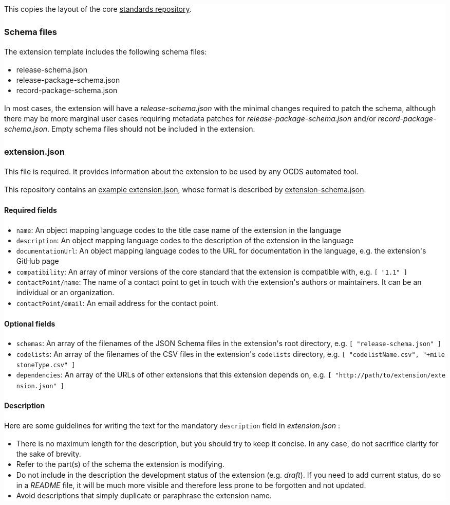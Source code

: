 This copies the layout of the core [standards repository](https://github.com/open-contracting/standard/tree/HEAD/standard/schema).

### Schema files

The extension template includes the following schema files:

* release-schema.json
* release-package-schema.json
* record-package-schema.json

In most cases, the extension will have a _release-schema.json_ with the minimal changes required to patch the schema, although there may be more marginal user cases requiring metadata patches for _release-package-schema.json_ and/or _record-package-schema.json_. Empty schema files should not be included in the extension.

### extension.json

This file is required. It provides information about the extension to be used by any OCDS automated tool.

This repository contains an [example extension.json](https://github.com/open-contracting/standard_extension_template/blob/master/extension.json), whose format is described by [extension-schema.json](https://github.com/open-contracting/standard-maintenance-scripts/blob/master/schema/extension-schema.json).

#### Required fields

* `name`: An object mapping language codes to the title case name of the extension in the language
* `description`: An object mapping language codes to the description of the extension in the language
* `documentationUrl`: An object mapping language codes to the URL for documentation in the language, e.g. the extension's GitHub page
* `compatibility`: An array of minor versions of the core standard that the extension is compatible with, e.g. `[ "1.1" ]`
* `contactPoint/name`: The name of a contact point to get in touch with the extension's authors or maintainers. It can be an individual or an organization.
* `contactPoint/email`: An email address for the contact point.

#### Optional fields

* `schemas`: An array of the filenames of the JSON Schema files in the extension's root directory, e.g. `[ "release-schema.json" ]`
* `codelists`: An array of the filenames of the CSV files in the extension's `codelists` directory, e.g. `[ "codelistName.csv", "+milestoneType.csv" ]`
* `dependencies`: An array of the URLs of other extensions that this extension depends on, e.g. `[ "http://path/to/extension/extension.json" ]`

#### Description

Here are some guidelines for writing the text for the mandatory `description` field in _extension.json_ :

* There is no maximum length for the description, but you should try to keep it concise. In any case, do not sacrifice clarity for the sake of brevity.
* Refer to the part(s) of the schema the extension is modifying.
* Do not include in the description the development status of the extension (e.g. _draft_). If you need to add current status, do so in a _README_ file, it will be much more visible and therefore less prone to be forgotten and not updated.
* Avoid descriptions that simply duplicate or paraphrase the extension name.
